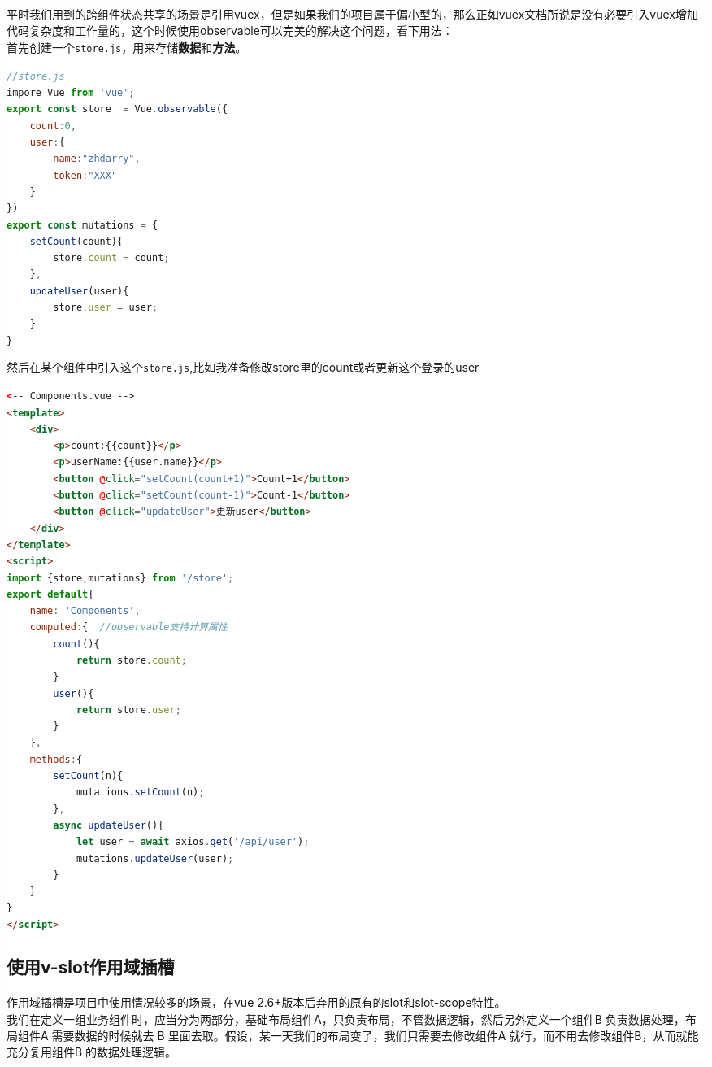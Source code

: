 平时我们用到的跨组件状态共享的场景是引用vuex，但是如果我们的项目属于偏小型的，那么正如vuex文档所说是没有必要引入vuex增加代码复杂度和工作量的，这个时候使用observable可以完美的解决这个问题，看下用法：  
首先创建一个`store.js`，用来存储**数据**和**方法**。
``` js
//store.js
impore Vue from 'vue';
export const store  = Vue.observable({
    count:0,
    user:{
        name:"zhdarry",
        token:"XXX"
    }
})
export const mutations = {
    setCount(count){
        store.count = count;
    },
    updateUser(user){
        store.user = user;
    }
}

```
然后在某个组件中引入这个`store.js`,比如我准备修改store里的count或者更新这个登录的user
``` html
<-- Components.vue -->
<template>
    <div>
        <p>count:{{count}}</p>
        <p>userName:{{user.name}}</p>
        <button @click="setCount(count+1)">Count+1</button>
        <button @click="setCount(count-1)">Count-1</button>
        <button @click="updateUser">更新user</button>
    </div>
</template>
<script>
import {store,mutations} from '/store';
export default{
    name: 'Components',
    computed:{  //observable支持计算属性
        count(){
            return store.count;
        }
        user(){
            return store.user;
        }
    },
    methods:{
        setCount(n){
            mutations.setCount(n);
        },
        async updateUser(){
            let user = await axios.get('/api/user');
            mutations.updateUser(user);
        }
    }
}
</script>
```
## 使用v-slot作用域插槽
作用域插槽是项目中使用情况较多的场景，在vue 2.6+版本后弃用的原有的slot和slot-scope特性。  
我们在定义一组业务组件时，应当分为两部分，基础布局组件A，只负责布局，不管数据逻辑，然后另外定义一个组件B 负责数据处理，布局组件A 需要数据的时候就去 B 里面去取。假设，某一天我们的布局变了，我们只需要去修改组件A 就行，而不用去修改组件B，从而就能充分复用组件B 的数据处理逻辑。